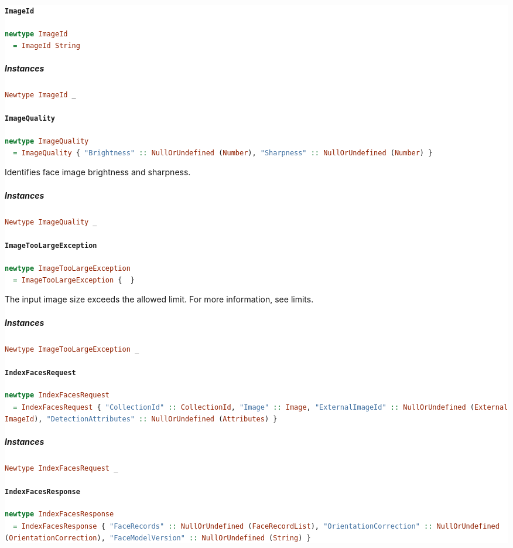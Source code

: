 #### `ImageId`

``` purescript
newtype ImageId
  = ImageId String
```

##### Instances
``` purescript
Newtype ImageId _
```

#### `ImageQuality`

``` purescript
newtype ImageQuality
  = ImageQuality { "Brightness" :: NullOrUndefined (Number), "Sharpness" :: NullOrUndefined (Number) }
```

<p>Identifies face image brightness and sharpness. </p>

##### Instances
``` purescript
Newtype ImageQuality _
```

#### `ImageTooLargeException`

``` purescript
newtype ImageTooLargeException
  = ImageTooLargeException {  }
```

<p>The input image size exceeds the allowed limit. For more information, see <a>limits</a>. </p>

##### Instances
``` purescript
Newtype ImageTooLargeException _
```

#### `IndexFacesRequest`

``` purescript
newtype IndexFacesRequest
  = IndexFacesRequest { "CollectionId" :: CollectionId, "Image" :: Image, "ExternalImageId" :: NullOrUndefined (ExternalImageId), "DetectionAttributes" :: NullOrUndefined (Attributes) }
```

##### Instances
``` purescript
Newtype IndexFacesRequest _
```

#### `IndexFacesResponse`

``` purescript
newtype IndexFacesResponse
  = IndexFacesResponse { "FaceRecords" :: NullOrUndefined (FaceRecordList), "OrientationCorrection" :: NullOrUndefined (OrientationCorrection), "FaceModelVersion" :: NullOrUndefined (String) }
```
